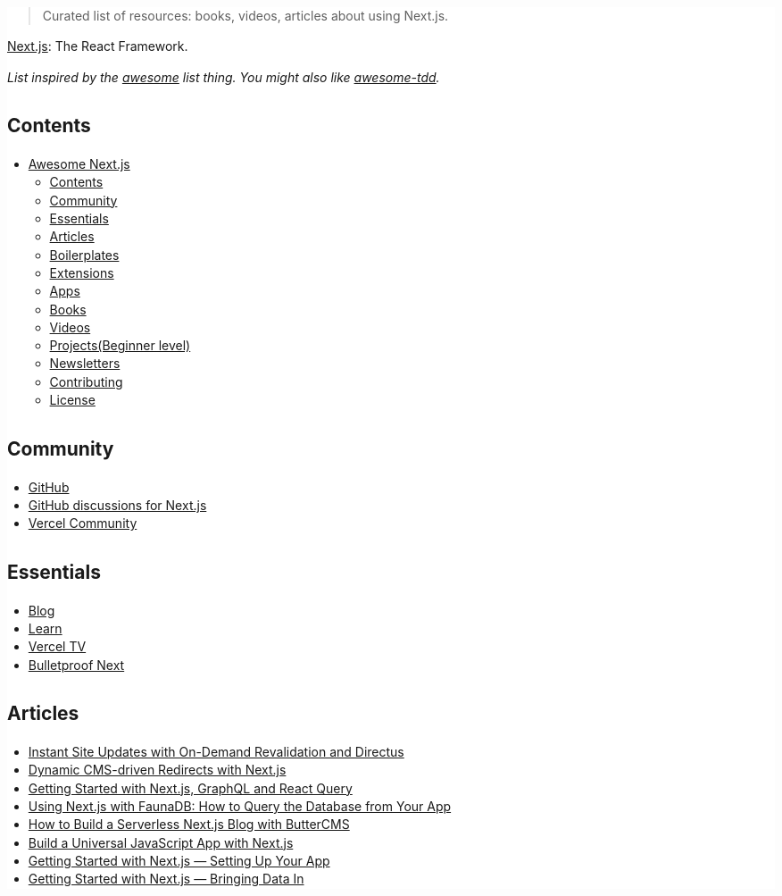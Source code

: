 > Curated list of resources: books, videos, articles about using Next.js.

[Next.js](https://github.com/vercel/next.js): The React Framework.

_List inspired by the [awesome](https://github.com/sindresorhus/awesome) list thing. You might also like [awesome-tdd](https://github.com/unicodeveloper/awesome-tdd)._

Contents
--------

[](https://github.com/unicodeveloper/awesome-nextjs?screenshot=true#contents)

*   [Awesome Next.js](https://github.com/unicodeveloper/awesome-nextjs?screenshot=true#awesome-nextjs--)
    *   [Contents](https://github.com/unicodeveloper/awesome-nextjs?screenshot=true#contents)
    *   [Community](https://github.com/unicodeveloper/awesome-nextjs?screenshot=true#community)
    *   [Essentials](https://github.com/unicodeveloper/awesome-nextjs?screenshot=true#essentials)
    *   [Articles](https://github.com/unicodeveloper/awesome-nextjs?screenshot=true#articles)
    *   [Boilerplates](https://github.com/unicodeveloper/awesome-nextjs?screenshot=true#boilerplates)
    *   [Extensions](https://github.com/unicodeveloper/awesome-nextjs?screenshot=true#extensions)
    *   [Apps](https://github.com/unicodeveloper/awesome-nextjs?screenshot=true#apps)
    *   [Books](https://github.com/unicodeveloper/awesome-nextjs?screenshot=true#books)
    *   [Videos](https://github.com/unicodeveloper/awesome-nextjs?screenshot=true#videos)
    *   [Projects(Beginner level)](https://github.com/unicodeveloper/awesome-nextjs?screenshot=true#projectsbeginner-level)
    *   [Newsletters](https://github.com/unicodeveloper/awesome-nextjs?screenshot=true#newsletters)
    *   [Contributing](https://github.com/unicodeveloper/awesome-nextjs?screenshot=true#contributing)
    *   [License](https://github.com/unicodeveloper/awesome-nextjs?screenshot=true#license)

Community
---------

[](https://github.com/unicodeveloper/awesome-nextjs?screenshot=true#community)

*   [GitHub](https://github.com/vercel/next.js)
*   [GitHub discussions for Next.js](https://github.com/vercel/next.js/discussions)
*   [Vercel Community](https://vercel.community/)

Essentials
----------

[](https://github.com/unicodeveloper/awesome-nextjs?screenshot=true#essentials)

*   [Blog](https://nextjs.org/blog)
*   [Learn](https://nextjs.org/learn)
*   [Vercel TV](https://vercel.com/tv)
*   [Bulletproof Next](https://getstarted.sh/bulletproof-next)

Articles
--------

[](https://github.com/unicodeveloper/awesome-nextjs?screenshot=true#articles)

*   [Instant Site Updates with On-Demand Revalidation and Directus](https://echobind.com/post/instant-site-updates-with-on-demand-revalidation-and-directus)
*   [Dynamic CMS-driven Redirects with Next.js](https://echobind.com/post/dynamic-cms-driven-redirects)
*   [Getting Started with Next.js, GraphQL and React Query](https://echobind.com/post/getting-started-with-nextjs-graphl-and-react-query)
*   [Using Next.js with FaunaDB: How to Query the Database from Your App](https://snipcart.com/blog/nextjs-faunadb)
*   [How to Build a Serverless Next.js Blog with ButterCMS](https://buttercms.com/blog/next-js-cms-tutorial)
*   [Build a Universal JavaScript App with Next.js](https://auth0.com/blog/building-universal-apps-with-nextjs)
*   [Getting Started with Next.js — Setting Up Your App](https://labs.redantler.com/getting-started-with-next-js-article-one-a1d9780ea9e0#.863nl4wnq)
*   [Getting Started with Next.js — Bringing Data In](https://labs.redantler.com/getting-started-with-next-js-bringing-data-in-bf40558698e2#.twjv5xk5w)